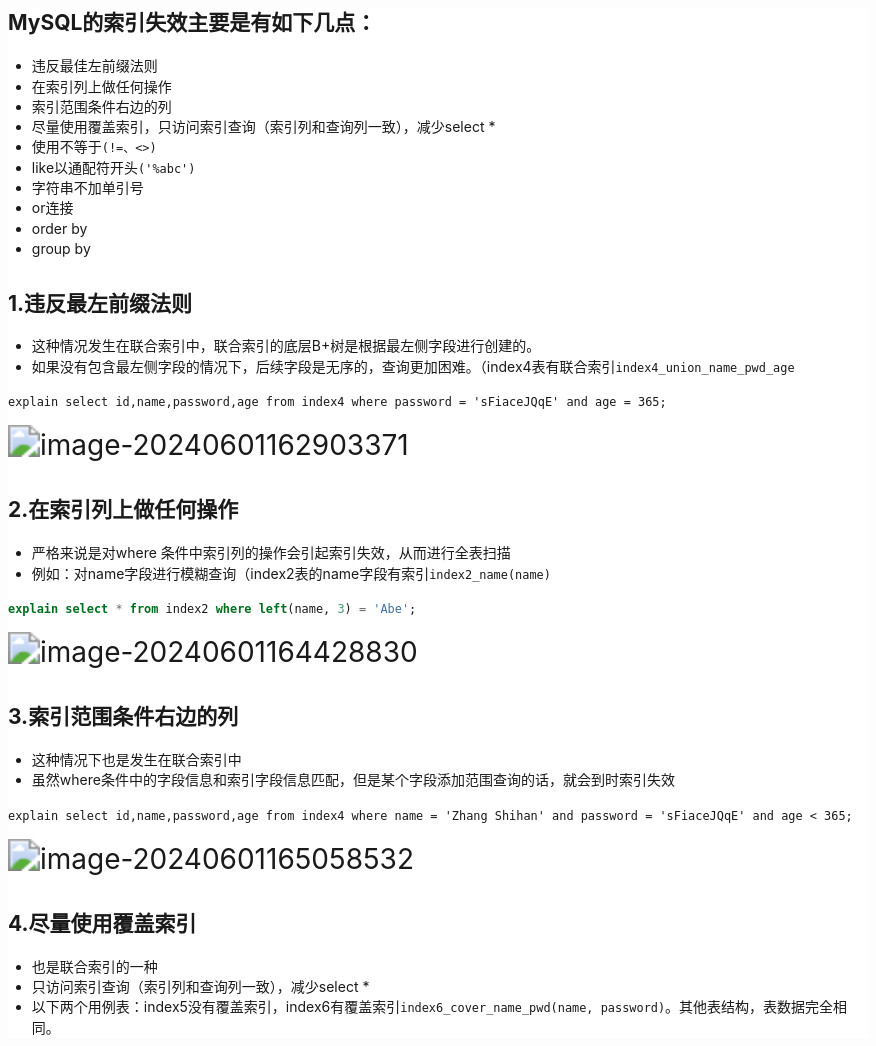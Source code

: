 ## MySQL的索引失效主要是有如下几点：

- 违反最佳左前缀法则
- 在索引列上做任何操作
- 索引范围条件右边的列
- 尽量使用覆盖索引，只访问索引查询（索引列和查询列一致），减少select *
- 使用不等于`(!=、<>)`
- like以通配符开头`('%abc')`
- 字符串不加单引号
- or连接
- order by
- group by



## 1.违反最左前缀法则

- 这种情况发生在联合索引中，联合索引的底层B+树是根据最左侧字段进行创建的。
- 如果没有包含最左侧字段的情况下，后续字段是无序的，查询更加困难。（index4表有联合索引`index4_union_name_pwd_age`

~~~mysql
explain select id,name,password,age from index4 where password = 'sFiaceJQqE' and age = 365;
~~~

<img src="/Users/mrwhynot/Library/Application Support/typora-user-images/image-20240601162903371.png" alt="image-20240601162903371" style="zoom:200%;" />

## 2.在索引列上做任何操作

- 严格来说是对where 条件中索引列的操作会引起索引失效，从而进行全表扫描
- 例如：对name字段进行模糊查询（index2表的name字段有索引`index2_name(name)`

~~~sql
explain select * from index2 where left(name, 3) = 'Abe';
~~~

<img src="/Users/mrwhynot/Library/Application Support/typora-user-images/image-20240601164428830.png" alt="image-20240601164428830" style="zoom:200%;" />

## 3.索引范围条件右边的列

- 这种情况下也是发生在联合索引中
- 虽然where条件中的字段信息和索引字段信息匹配，但是某个字段添加范围查询的话，就会到时索引失效

~~~mysql
explain select id,name,password,age from index4 where name = 'Zhang Shihan' and password = 'sFiaceJQqE' and age < 365;
~~~

<img src="/Users/mrwhynot/Library/Application Support/typora-user-images/image-20240601165058532.png" alt="image-20240601165058532" style="zoom:200%;" />

## 4.尽量使用覆盖索引

- 也是联合索引的一种
- 只访问索引查询（索引列和查询列一致），减少select *
- 以下两个用例表：index5没有覆盖索引，index6有覆盖索引`index6_cover_name_pwd(name, password)`。其他表结构，表数据完全相同。
